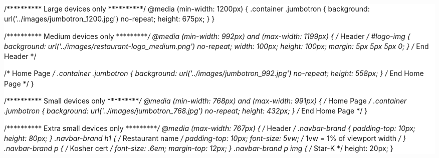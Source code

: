 /********** Large devices only **********/
@media (min-width: 1200px) {
  .container .jumbotron {
    background: url('../images/jumbotron_1200.jpg') no-repeat;
    height: 675px;
  }
}

/********** Medium devices only **********/
@media (min-width: 992px) and (max-width: 1199px) {
  /* Header */
  #logo-img {
    background: url('../images/restaurant-logo_medium.png') no-repeat;
    width: 100px;
    height: 100px;
    margin: 5px 5px 5px 0;
  }
  /* End Header */

  /* Home Page */
  .container .jumbotron {
    background: url('../images/jumbotron_992.jpg') no-repeat;
    height: 558px;
  }
  /* End Home Page */
}

/********** Small devices only **********/
@media (min-width: 768px) and (max-width: 991px) {
  /* Home Page */
  .container .jumbotron {
    background: url('../images/jumbotron_768.jpg') no-repeat;
    height: 432px;
  }
  /* End Home Page */
}

/********** Extra small devices only **********/
@media (max-width: 767px) {
  /* Header */
  .navbar-brand {
    padding-top: 10px;
    height: 80px;
  }
  .navbar-brand h1 { /* Restaurant name */
    padding-top: 10px;
    font-size: 5vw; /* 1vw = 1% of viewport width */
  }
  .navbar-brand p { /* Kosher cert */
    font-size: .6em;
    margin-top: 12px;
  }
  .navbar-brand p img { /* Star-K */
    height: 20px;
  }
